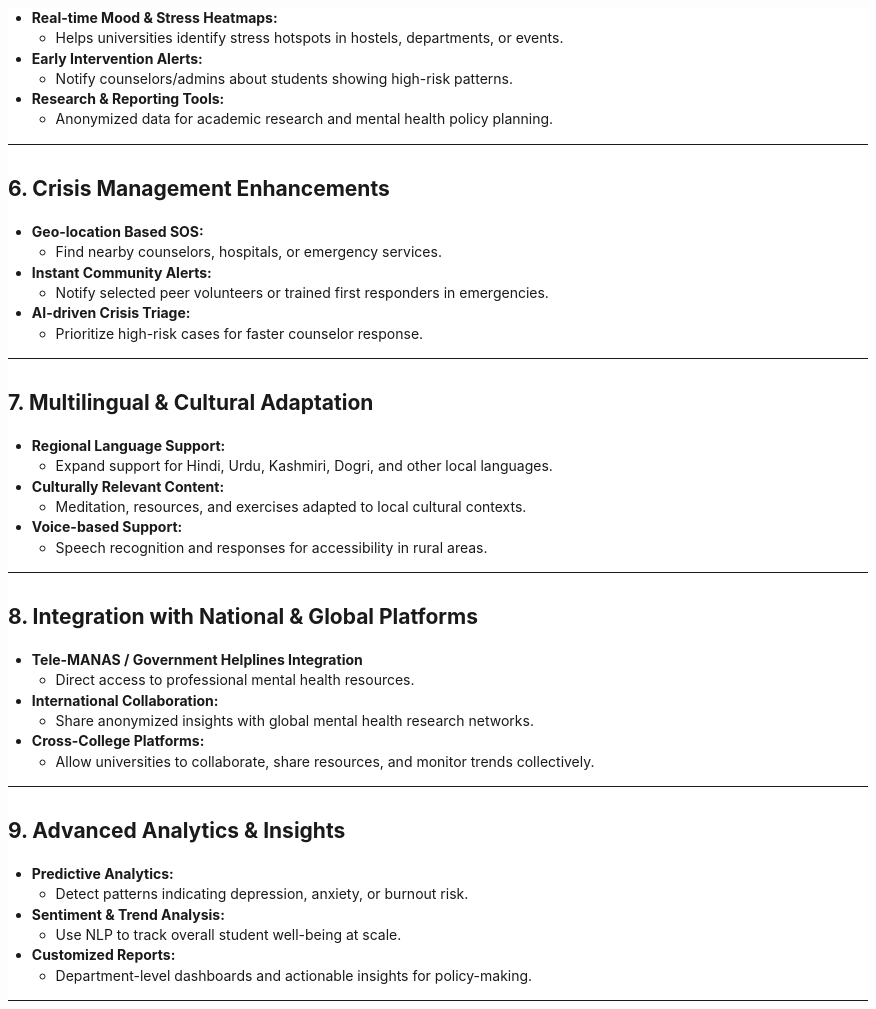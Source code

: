 - **Real-time Mood & Stress Heatmaps:**
    - Helps universities identify stress hotspots in hostels, departments, or events.
- **Early Intervention Alerts:**
    - Notify counselors/admins about students showing high-risk patterns.
- **Research & Reporting Tools:**
    - Anonymized data for academic research and mental health policy planning.

---

## **6. Crisis Management Enhancements**

- **Geo-location Based SOS:**
    - Find nearby counselors, hospitals, or emergency services.
- **Instant Community Alerts:**
    - Notify selected peer volunteers or trained first responders in emergencies.
- **AI-driven Crisis Triage:**
    - Prioritize high-risk cases for faster counselor response.

---

## **7. Multilingual & Cultural Adaptation**

- **Regional Language Support:**
    - Expand support for Hindi, Urdu, Kashmiri, Dogri, and other local languages.
- **Culturally Relevant Content:**
    - Meditation, resources, and exercises adapted to local cultural contexts.
- **Voice-based Support:**
    - Speech recognition and responses for accessibility in rural areas.

---

## **8. Integration with National & Global Platforms**

- **Tele-MANAS / Government Helplines Integration**
    - Direct access to professional mental health resources.
- **International Collaboration:**
    - Share anonymized insights with global mental health research networks.
- **Cross-College Platforms:**
    - Allow universities to collaborate, share resources, and monitor trends collectively.

---

## **9. Advanced Analytics & Insights**

- **Predictive Analytics:**
    - Detect patterns indicating depression, anxiety, or burnout risk.
- **Sentiment & Trend Analysis:**
    - Use NLP to track overall student well-being at scale.
- **Customized Reports:**
    - Department-level dashboards and actionable insights for policy-making.

---
